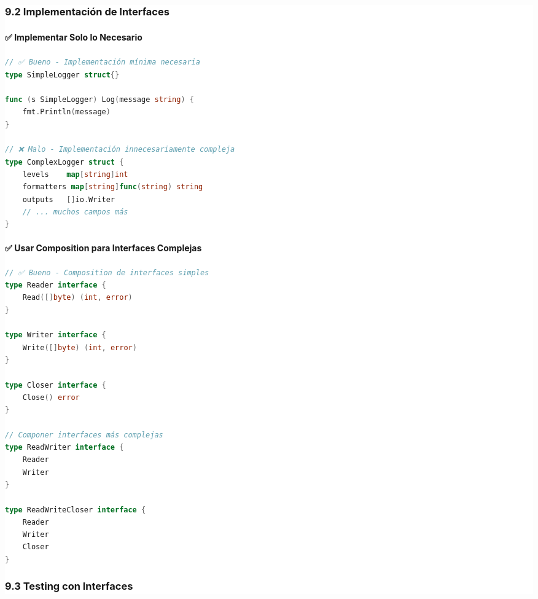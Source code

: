 ### 9.2 Implementación de Interfaces

#### ✅ **Implementar Solo lo Necesario**

```go
// ✅ Bueno - Implementación mínima necesaria
type SimpleLogger struct{}

func (s SimpleLogger) Log(message string) {
    fmt.Println(message)
}

// ❌ Malo - Implementación innecesariamente compleja
type ComplexLogger struct {
    levels    map[string]int
    formatters map[string]func(string) string
    outputs   []io.Writer
    // ... muchos campos más
}
```

#### ✅ **Usar Composition para Interfaces Complejas**

```go
// ✅ Bueno - Composition de interfaces simples
type Reader interface {
    Read([]byte) (int, error)
}

type Writer interface {
    Write([]byte) (int, error)
}

type Closer interface {
    Close() error
}

// Componer interfaces más complejas
type ReadWriter interface {
    Reader
    Writer
}

type ReadWriteCloser interface {
    Reader
    Writer
    Closer
}
```

### 9.3 Testing con Interfaces
